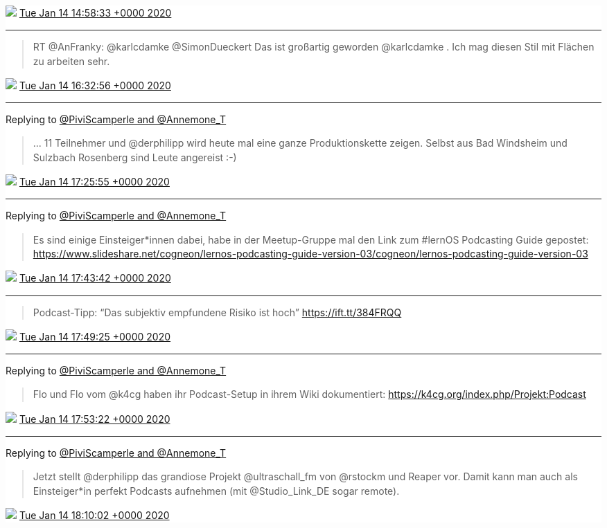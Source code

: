 <img src="media/tweet.ico" width="12" /> [Tue Jan 14 14:58:33 +0000 2020](https://twitter.com/SimonDueckert/status/1217098683851923463)

----

> RT @AnFranky: @karlcdamke @SimonDueckert Das ist großartig geworden @karlcdamke . Ich mag diesen Stil mit Flächen zu arbeiten sehr.

<img src="media/tweet.ico" width="12" /> [Tue Jan 14 16:32:56 +0000 2020](https://twitter.com/SimonDueckert/status/1217122436975681536)

----

Replying to [@PiviScamperle and @Annemone_T](https://twitter.com/SimonDueckert/status/1217019966224052224)

> ... 11 Teilnehmer und @derphilipp wird heute mal eine ganze Produktionskette zeigen. Selbst aus Bad Windsheim und Sulzbach Rosenberg sind Leute angereist :-)

<img src="media/tweet.ico" width="12" /> [Tue Jan 14 17:25:55 +0000 2020](https://twitter.com/SimonDueckert/status/1217135770408050688)

----

Replying to [@PiviScamperle and @Annemone_T](https://twitter.com/SimonDueckert/status/1217019966224052224)

> Es sind einige Einsteiger*innen dabei, habe in der Meetup-Gruppe mal den Link zum #lernOS Podcasting Guide gepostet: https://www.slideshare.net/cogneon/lernos-podcasting-guide-version-03/cogneon/lernos-podcasting-guide-version-03

<img src="media/tweet.ico" width="12" /> [Tue Jan 14 17:43:42 +0000 2020](https://twitter.com/SimonDueckert/status/1217140247026446343)

----

> Podcast-Tipp: “Das subjektiv empfundene Risiko ist hoch” https://ift.tt/384FRQQ

<img src="media/tweet.ico" width="12" /> [Tue Jan 14 17:49:25 +0000 2020](https://twitter.com/SimonDueckert/status/1217141682807943168)

----

Replying to [@PiviScamperle and @Annemone_T](https://twitter.com/SimonDueckert/status/1217019966224052224)

> Flo und Flo vom @k4cg haben ihr Podcast-Setup in ihrem Wiki dokumentiert: https://k4cg.org/index.php/Projekt:Podcast

<img src="media/tweet.ico" width="12" /> [Tue Jan 14 17:53:22 +0000 2020](https://twitter.com/SimonDueckert/status/1217142676761513984)

----

Replying to [@PiviScamperle and @Annemone_T](https://twitter.com/SimonDueckert/status/1217019966224052224)

> Jetzt stellt @derphilipp das grandiose Projekt @ultraschall_fm von @rstockm und Reaper vor. Damit kann man auch als Einsteiger*in perfekt Podcasts aufnehmen (mit @Studio_Link_DE sogar remote).

<img src="media/tweet.ico" width="12" /> [Tue Jan 14 18:10:02 +0000 2020](https://twitter.com/SimonDueckert/status/1217146870742560768)
